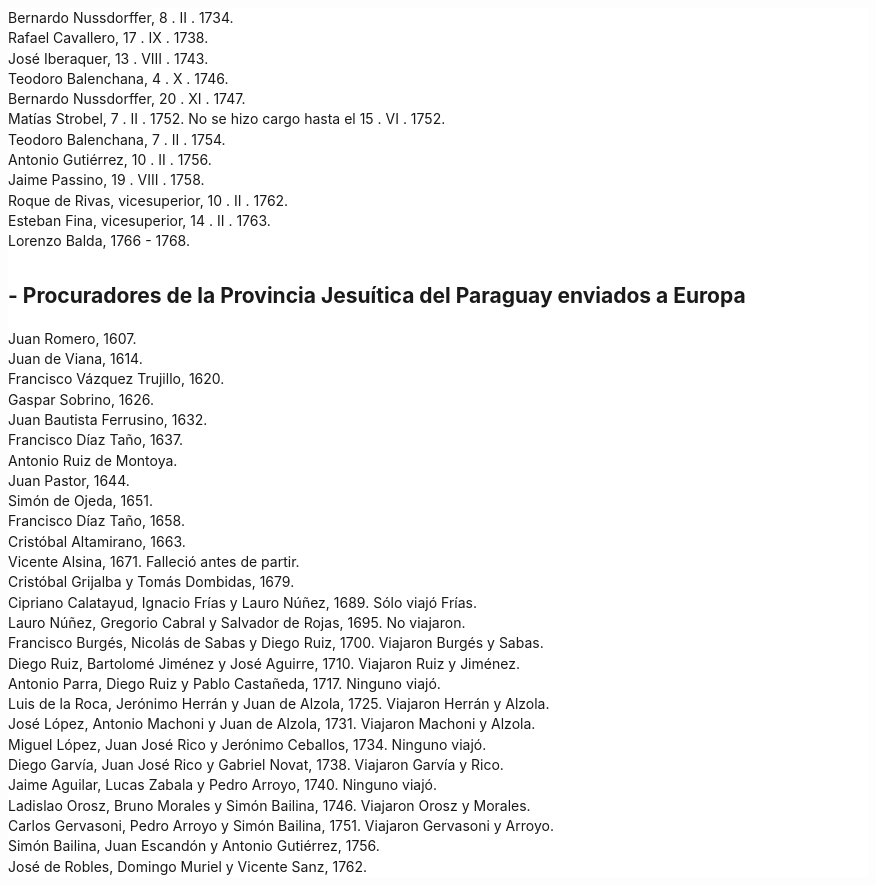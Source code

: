 Bernardo Nussdorffer, 8 . II . 1734.  
Rafael Cavallero, 17 . IX . 1738.  
José Iberaquer, 13 . VIII . 1743.  
Teodoro Balenchana, 4 . X . 1746.  
Bernardo Nussdorffer, 20 . XI . 1747.  
Matías Strobel, 7 . II . 1752. No se hizo cargo hasta el 15 . VI . 1752.  
Teodoro Balenchana, 7 . II . 1754.  
Antonio Gutiérrez, 10 . II . 1756.  
Jaime Passino, 19 . VIII . 1758.  
Roque de Rivas, vicesuperior, 10 . II . 1762.  
Esteban Fina, vicesuperior, 14 . II . 1763.  
Lorenzo Balda, 1766 - 1768.

## **\- Procuradores de la Provincia Jesuítica del Paraguay enviados a Europa**

Juan Romero, 1607.  
Juan de Viana, 1614.  
Francisco Vázquez Trujillo, 1620.  
Gaspar Sobrino, 1626.  
Juan Bautista Ferrusino, 1632.  
Francisco Díaz Taño, 1637.  
Antonio Ruiz de Montoya.  
Juan Pastor, 1644.  
Simón de Ojeda, 1651.  
Francisco Díaz Taño, 1658.  
Cristóbal Altamirano, 1663.  
Vicente Alsina, 1671. Falleció antes de partir.  
Cristóbal Grijalba y Tomás Dombidas, 1679.  
Cipriano Calatayud, Ignacio Frías y Lauro Núñez, 1689. Sólo viajó Frías.  
Lauro Núñez, Gregorio Cabral y Salvador de Rojas, 1695. No viajaron.  
Francisco Burgés, Nicolás de Sabas y Diego Ruiz, 1700. Viajaron Burgés y Sabas.  
Diego Ruiz, Bartolomé Jiménez y José Aguirre, 1710. Viajaron Ruiz y Jiménez.  
Antonio Parra, Diego Ruiz y Pablo Castañeda, 1717. Ninguno viajó.  
Luis de la Roca, Jerónimo Herrán y Juan de Alzola, 1725. Viajaron Herrán y Alzola.  
José López, Antonio Machoni y Juan de Alzola, 1731. Viajaron Machoni y Alzola.  
Miguel López, Juan José Rico y Jerónimo Ceballos, 1734. Ninguno viajó.  
Diego Garvía, Juan José Rico y Gabriel Novat, 1738. Viajaron Garvía y Rico.  
Jaime Aguilar, Lucas Zabala y Pedro Arroyo, 1740. Ninguno viajó.  
Ladislao Orosz, Bruno Morales y Simón Bailina, 1746. Viajaron Orosz y Morales.  
Carlos Gervasoni, Pedro Arroyo y Simón Bailina, 1751. Viajaron Gervasoni y Arroyo.  
Simón Bailina, Juan Escandón y Antonio Gutiérrez, 1756.  
José de Robles, Domingo Muriel y Vicente Sanz, 1762.